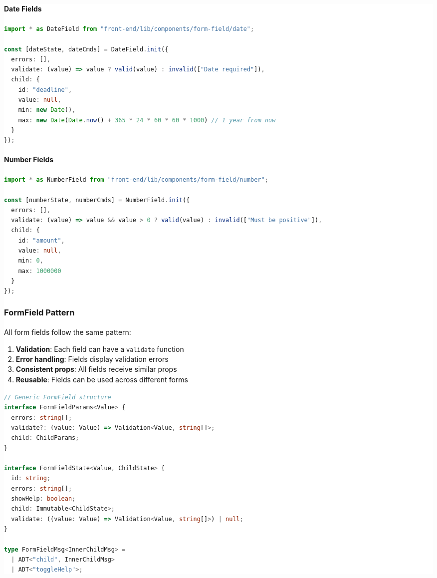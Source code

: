 #### Date Fields
```typescript
import * as DateField from "front-end/lib/components/form-field/date";

const [dateState, dateCmds] = DateField.init({
  errors: [],
  validate: (value) => value ? valid(value) : invalid(["Date required"]),
  child: {
    id: "deadline",
    value: null,
    min: new Date(),
    max: new Date(Date.now() + 365 * 24 * 60 * 60 * 1000) // 1 year from now
  }
});
```

#### Number Fields
```typescript
import * as NumberField from "front-end/lib/components/form-field/number";

const [numberState, numberCmds] = NumberField.init({
  errors: [],
  validate: (value) => value && value > 0 ? valid(value) : invalid(["Must be positive"]),
  child: {
    id: "amount",
    value: null,
    min: 0,
    max: 1000000
  }
});
```

### FormField Pattern

All form fields follow the same pattern:

1. **Validation**: Each field can have a `validate` function
2. **Error handling**: Fields display validation errors
3. **Consistent props**: All fields receive similar props
4. **Reusable**: Fields can be used across different forms

```typescript
// Generic FormField structure
interface FormFieldParams<Value> {
  errors: string[];
  validate?: (value: Value) => Validation<Value, string[]>;
  child: ChildParams;
}

interface FormFieldState<Value, ChildState> {
  id: string;
  errors: string[];
  showHelp: boolean;
  child: Immutable<ChildState>;
  validate: ((value: Value) => Validation<Value, string[]>) | null;
}

type FormFieldMsg<InnerChildMsg> =
  | ADT<"child", InnerChildMsg>
  | ADT<"toggleHelp">;
```
